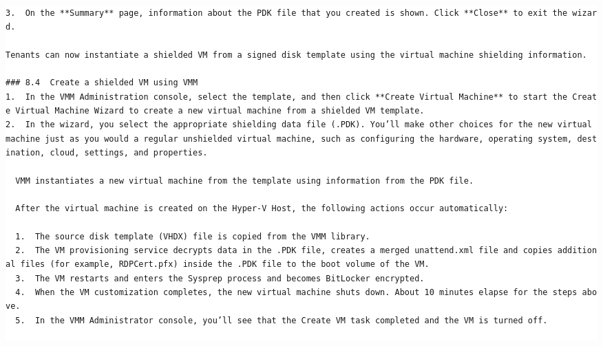 ```
3.  On the **Summary** page, information about the PDK file that you created is shown. Click **Close** to exit the wizard.

Tenants can now instantiate a shielded VM from a signed disk template using the virtual machine shielding information.

### 8.4  Create a shielded VM using VMM  
1.  In the VMM Administration console, select the template, and then click **Create Virtual Machine** to start the Create Virtual Machine Wizard to create a new virtual machine from a shielded VM template.  
2.  In the wizard, you select the appropriate shielding data file (.PDK). You’ll make other choices for the new virtual machine just as you would a regular unshielded virtual machine, such as configuring the hardware, operating system, destination, cloud, settings, and properties.  

  VMM instantiates a new virtual machine from the template using information from the PDK file.

  After the virtual machine is created on the Hyper-V Host, the following actions occur automatically:

  1.  The source disk template (VHDX) file is copied from the VMM library.  
  2.  The VM provisioning service decrypts data in the .PDK file, creates a merged unattend.xml file and copies additional files (for example, RDPCert.pfx) inside the .PDK file to the boot volume of the VM.  
  3.  The VM restarts and enters the Sysprep process and becomes BitLocker encrypted.  
  4.  When the VM customization completes, the new virtual machine shuts down. About 10 minutes elapse for the steps above.  
  5.  In the VMM Administrator console, you’ll see that the Create VM task completed and the VM is turned off.

